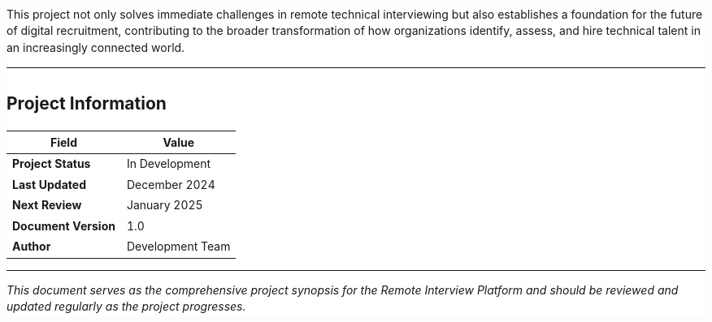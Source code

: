 This project not only solves immediate challenges in remote technical interviewing but also establishes a foundation for the future of digital recruitment, contributing to the broader transformation of how organizations identify, assess, and hire technical talent in an increasingly connected world.

---

## Project Information

| Field | Value |
|-------|-------|
| **Project Status** | In Development |
| **Last Updated** | December 2024 |
| **Next Review** | January 2025 |
| **Document Version** | 1.0 |
| **Author** | Development Team |

---

*This document serves as the comprehensive project synopsis for the Remote Interview Platform and should be reviewed and updated regularly as the project progresses.*
